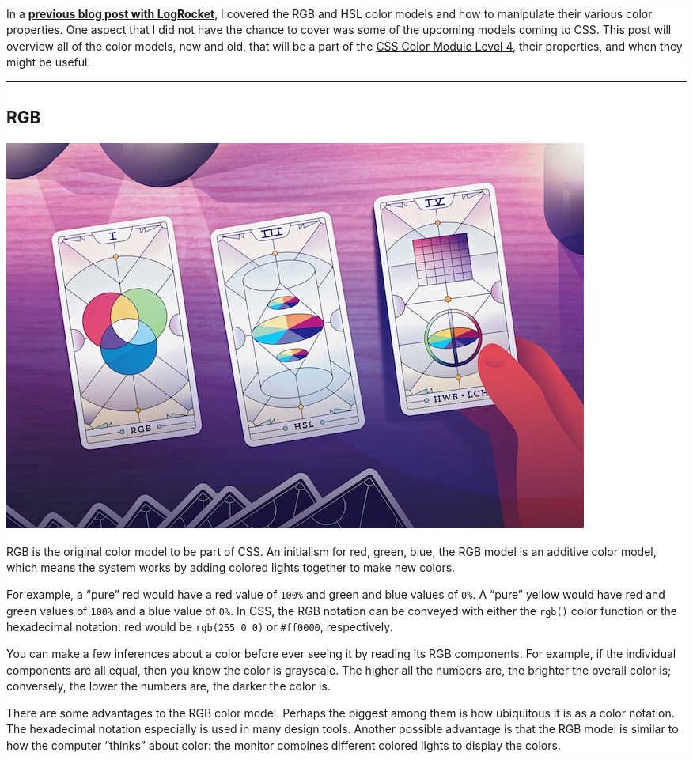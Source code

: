 In a [**previous blog post with LogRocket**](/blog.logrocket.com/how-to-manipulate-css-colors-with-javascript-fb547113a1b8.md), I covered the RGB and HSL color models and how to manipulate their various color properties. One aspect that I did not have the chance to cover was some of the upcoming models coming to CSS. This post will overview all of the color models, new and old, that will be a part of the [<FontIcon icon="iconfont icon-w3c"/>CSS Color Module Level 4](https://w3.org/TR/css-color-4/), their properties, and when they might be useful.

---

## RGB

![Colors In CSS: The Present And Future](/assets/image/blog.logrocket.com/colors-in-css-present-and-future/banner.jpg)

RGB is the original color model to be part of CSS. An initialism for red, green, blue, the RGB model is an additive color model, which means the system works by adding colored lights together to make new colors.

For example, a “pure” red would have a red value of `100%` and green and blue values of `0%`. A “pure” yellow would have red and green values of `100%` and a blue value of `0%`. In CSS, the RGB notation can be conveyed with either the `rgb()` color function or the hexadecimal notation: red would be `rgb(255 0 0)` or `#ff0000`, respectively.

You can make a few inferences about a color before ever seeing it by reading its RGB components. For example, if the individual components are all equal, then you know the color is grayscale. The higher all the numbers are, the brighter the overall color is; conversely, the lower the numbers are, the darker the color is.

There are some advantages to the RGB color model. Perhaps the biggest among them is how ubiquitous it is as a color notation. The hexadecimal notation especially is used in many design tools. Another possible advantage is that the RGB model is similar to how the computer “thinks” about color: the monitor combines different colored lights to display the colors.
